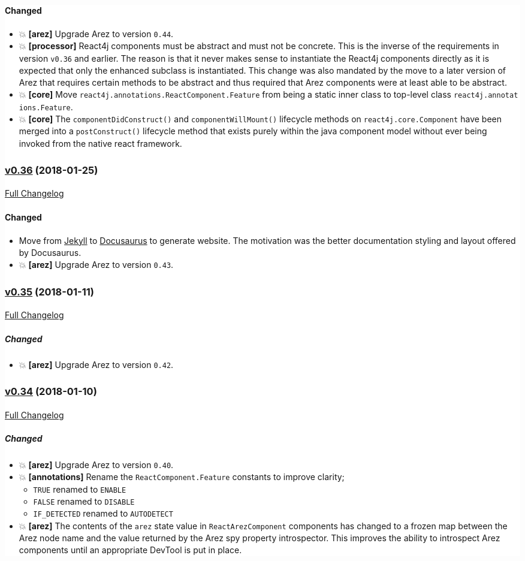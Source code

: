 #### Changed
* 💥 **\[arez\]** Upgrade Arez to version `0.44`.
* 💥 **\[processor\]** React4j components must be abstract and must not be concrete. This is the inverse of the
  requirements in version `v0.36` and earlier. The reason is that it never makes sense to instantiate the React4j
  components directly as it is expected that only the enhanced subclass is instantiated. This change was also
  mandated by the move to a later version of Arez that requires certain methods to be abstract and thus required
  that Arez components were at least able to be abstract.
* 💥 **\[core\]** Move `react4j.annotations.ReactComponent.Feature` from being a static inner class to top-level
  class `react4j.annotations.Feature`.
* 💥 **\[core\]** The `componentDidConstruct()` and `componentWillMount()` lifecycle methods on
  `react4j.core.Component` have been merged into a `postConstruct()` lifecycle method that exists purely within
  the java component model without ever being invoked from the native react framework.

### [v0.36](https://github.com/react4j/react4j/tree/v0.36) (2018-01-25)
[Full Changelog](https://github.com/react4j/react4j/compare/v0.35...v0.36)

#### Changed
* Move from [Jekyll](https://jekyllrb.com/) to [Docusaurus](https://docusaurus.io/) to generate website.
  The motivation was the better documentation styling and layout offered by Docusaurus.
* 💥 **\[arez\]** Upgrade Arez to version `0.43`.

### [v0.35](https://github.com/react4j/react4j/tree/v0.35) (2018-01-11)
[Full Changelog](https://github.com/react4j/react4j/compare/v0.34...v0.35)

##### Changed
* 💥 **\[arez\]** Upgrade Arez to version `0.42`.

### [v0.34](https://github.com/react4j/react4j/tree/v0.34) (2018-01-10)
[Full Changelog](https://github.com/react4j/react4j/compare/v0.33...v0.34)

##### Changed
* 💥 **\[arez\]** Upgrade Arez to version `0.40`.
* 💥 **\[annotations\]** Rename the `ReactComponent.Feature` constants to improve clarity;
  - `TRUE` renamed to `ENABLE`
  - `FALSE` renamed to `DISABLE`
  - `IF_DETECTED` renamed to `AUTODETECT`
* 💥 **\[arez\]** The contents of the `arez` state value in `ReactArezComponent` components has
  changed to a frozen map between the Arez node name and the value returned by the Arez spy
  property introspector. This improves the ability to introspect Arez components until an
  appropriate DevTool is put in place.
